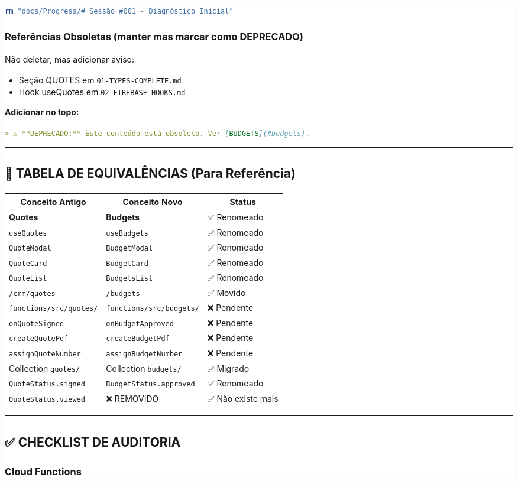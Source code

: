 ```bash
rm "docs/Progress/# Sessão #001 - Diagnóstico Inicial"
```

### Referências Obsoletas (manter mas marcar como DEPRECADO)

Não deletar, mas adicionar aviso:

- Seção QUOTES em `01-TYPES-COMPLETE.md`
- Hook useQuotes em `02-FIREBASE-HOOKS.md`

**Adicionar no topo:**

```markdown
> ⚠️ **DEPRECADO:** Este conteúdo está obsoleto. Ver [BUDGETS](#budgets).
```

---

## 🔄 TABELA DE EQUIVALÊNCIAS (Para Referência)

| Conceito Antigo         | Conceito Novo            | Status             |
| ----------------------- | ------------------------ | ------------------ |
| **Quotes**              | **Budgets**              | ✅ Renomeado       |
| `useQuotes`             | `useBudgets`             | ✅ Renomeado       |
| `QuoteModal`            | `BudgetModal`            | ✅ Renomeado       |
| `QuoteCard`             | `BudgetCard`             | ✅ Renomeado       |
| `QuoteList`             | `BudgetsList`            | ✅ Renomeado       |
| `/crm/quotes`           | `/budgets`               | ✅ Movido          |
| `functions/src/quotes/` | `functions/src/budgets/` | ❌ Pendente        |
| `onQuoteSigned`         | `onBudgetApproved`       | ❌ Pendente        |
| `createQuotePdf`        | `createBudgetPdf`        | ❌ Pendente        |
| `assignQuoteNumber`     | `assignBudgetNumber`     | ❌ Pendente        |
| Collection `quotes/`    | Collection `budgets/`    | ✅ Migrado         |
| `QuoteStatus.signed`    | `BudgetStatus.approved`  | ✅ Renomeado       |
| `QuoteStatus.viewed`    | ❌ REMOVIDO              | ✅ Não existe mais |

---

## ✅ CHECKLIST DE AUDITORIA

### Cloud Functions
